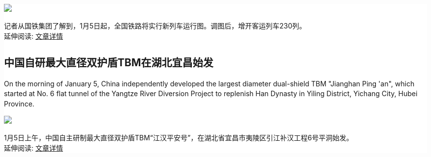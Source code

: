 <img src="https://p2.img.cctvpic.com/photoworkspace/2025/01/05/2025010514183288118.png" />   

记者从国铁集团了解到，1月5日起，全国铁路将实行新列车运行图。调图后，增开客运列车230列。   
延伸阅读: [文章详情](https://news.cctv.com/2025/01/05/ARTITCcui8fGdTWWyhQUpn3P250105.shtml)   

<qrcode title="从增开列车数“瞰见”出行便利度 口岸客流持续攀升热力足" image="https://p2.img.cctvpic.com/photoworkspace/2025/01/05/2025010514183288118.png" />   

## 中国自研最大直径双护盾TBM在湖北宜昌始发   
On the morning of January 5, China independently developed the largest diameter dual-shield TBM "Jianghan Ping 'an", which started at No. 6 flat tunnel of the Yangtze River Diversion Project to replenish Han Dynasty in Yiling District, Yichang City, Hubei Province.   

<img src="https://p4.img.cctvpic.com/photoworkspace/2025/01/05/2025010514130821497.jpg" />   

1月5日上午，中国自主研制最大直径双护盾TBM“江汉平安号”，在湖北省宜昌市夷陵区引江补汉工程6号平洞始发。   
延伸阅读: [文章详情](https://news.cctv.com/2025/01/05/ARTIpmWo95mA9i8BeITN5ixI250105.shtml)   

<qrcode title="中国自研最大直径双护盾TBM在湖北宜昌始发" image="https://p4.img.cctvpic.com/photoworkspace/2025/01/05/2025010514130821497.jpg" />   

